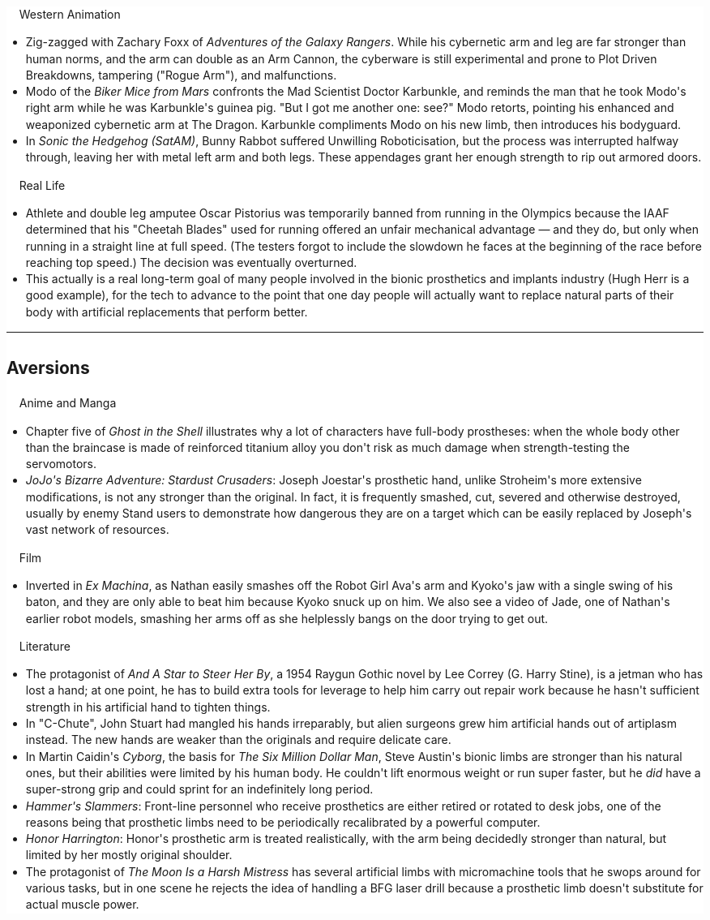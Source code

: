     Western Animation 

-   Zig-zagged with Zachary Foxx of _Adventures of the Galaxy Rangers_. While his cybernetic arm and leg are far stronger than human norms, and the arm can double as an Arm Cannon, the cyberware is still experimental and prone to Plot Driven Breakdowns, tampering ("Rogue Arm"), and malfunctions.
-   Modo of the _Biker Mice from Mars_ confronts the Mad Scientist Doctor Karbunkle, and reminds the man that he took Modo's right arm while he was Karbunkle's guinea pig. "But I got me another one: see?" Modo retorts, pointing his enhanced and weaponized cybernetic arm at The Dragon. Karbunkle compliments Modo on his new limb, then introduces his bodyguard.
-   In _Sonic the Hedgehog (SatAM)_, Bunny Rabbot suffered Unwilling Roboticisation, but the process was interrupted halfway through, leaving her with metal left arm and both legs. These appendages grant her enough strength to rip out armored doors.

    Real Life 

-   Athlete and double leg amputee Oscar Pistorius was temporarily banned from running in the Olympics because the IAAF determined that his "Cheetah Blades" used for running offered an unfair mechanical advantage — and they do, but only when running in a straight line at full speed. (The testers forgot to include the slowdown he faces at the beginning of the race before reaching top speed.) The decision was eventually overturned.
-   This actually is a real long-term goal of many people involved in the bionic prosthetics and implants industry (Hugh Herr is a good example), for the tech to advance to the point that one day people will actually want to replace natural parts of their body with artificial replacements that perform better.

___

## Aversions

    Anime and Manga 

-   Chapter five of _Ghost in the Shell_ illustrates why a lot of characters have full-body prostheses: when the whole body other than the braincase is made of reinforced titanium alloy you don't risk as much damage when strength-testing the servomotors.
-   _JoJo's Bizarre Adventure: Stardust Crusaders_: Joseph Joestar's prosthetic hand, unlike Stroheim's more extensive modifications, is not any stronger than the original. In fact, it is frequently smashed, cut, severed and otherwise destroyed, usually by enemy Stand users to demonstrate how dangerous they are on a target which can be easily replaced by Joseph's vast network of resources.

    Film 

-   Inverted in _Ex Machina_, as Nathan easily smashes off the Robot Girl Ava's arm and Kyoko's jaw with a single swing of his baton, and they are only able to beat him because Kyoko snuck up on him. We also see a video of Jade, one of Nathan's earlier robot models, smashing her arms off as she helplessly bangs on the door trying to get out.

    Literature 

-   The protagonist of _And A Star to Steer Her By_, a 1954 Raygun Gothic novel by Lee Correy (G. Harry Stine), is a jetman who has lost a hand; at one point, he has to build extra tools for leverage to help him carry out repair work because he hasn't sufficient strength in his artificial hand to tighten things.
-   In "C-Chute", John Stuart had mangled his hands irreparably, but alien surgeons grew him artificial hands out of artiplasm instead. The new hands are weaker than the originals and require delicate care.
-   In Martin Caidin's _Cyborg_, the basis for _The Six Million Dollar Man_, Steve Austin's bionic limbs are stronger than his natural ones, but their abilities were limited by his human body. He couldn't lift enormous weight or run super faster, but he _did_ have a super-strong grip and could sprint for an indefinitely long period.
-   _Hammer's Slammers_: Front-line personnel who receive prosthetics are either retired or rotated to desk jobs, one of the reasons being that prosthetic limbs need to be periodically recalibrated by a powerful computer.
-   _Honor Harrington_: Honor's prosthetic arm is treated realistically, with the arm being decidedly stronger than natural, but limited by her mostly original shoulder.
-   The protagonist of _The Moon Is a Harsh Mistress_ has several artificial limbs with micromachine tools that he swops around for various tasks, but in one scene he rejects the idea of handling a BFG laser drill because a prosthetic limb doesn't substitute for actual muscle power.
